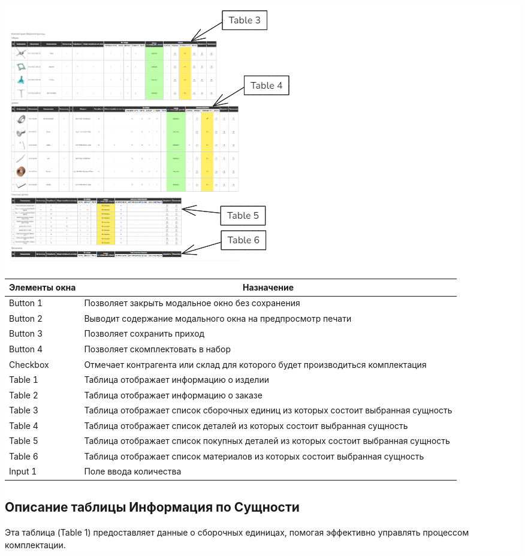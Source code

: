 ![Пример изображения модального окна Накладная на комплектацию 2](\img\CompleteSetOfAssemblies\DeliveryNote2.png)

| Элементы окна | Назначение |
|---|---|
|Button 1| Позволяет закрыть модальное окно без сохранения |
|Button 2| Выводит содержание модального окна на предпросмотр печати |
|Button 3| Позволяет сохранить приход |
|Button 4| Позволяет скомплектовать в набор |
|Checkbox| Отмечает контрагента или склад для которого будет производиться комплектация |
|Table 1| Таблица отображает информацию о изделии  |
|Table 2| Таблица отображает информацию о заказе |
|Table 3| Таблица отображает список сборочных единиц из которых состоит выбранная сущность |
|Table 4| Таблица отображает список деталей из которых состоит выбранная сущность |
|Table 5| Таблица отображает список покупных деталей из которых состоит выбранная сущность |
|Table 6| Таблица отображает список материалов из которых состоит выбранная сущность |
|Input 1| Поле ввода количества |

## Описание таблицы Информация по Сущности
Эта таблица (Table 1) предоставляет данные о сборочных единицах, помогая эффективно управлять процессом комплектации.
